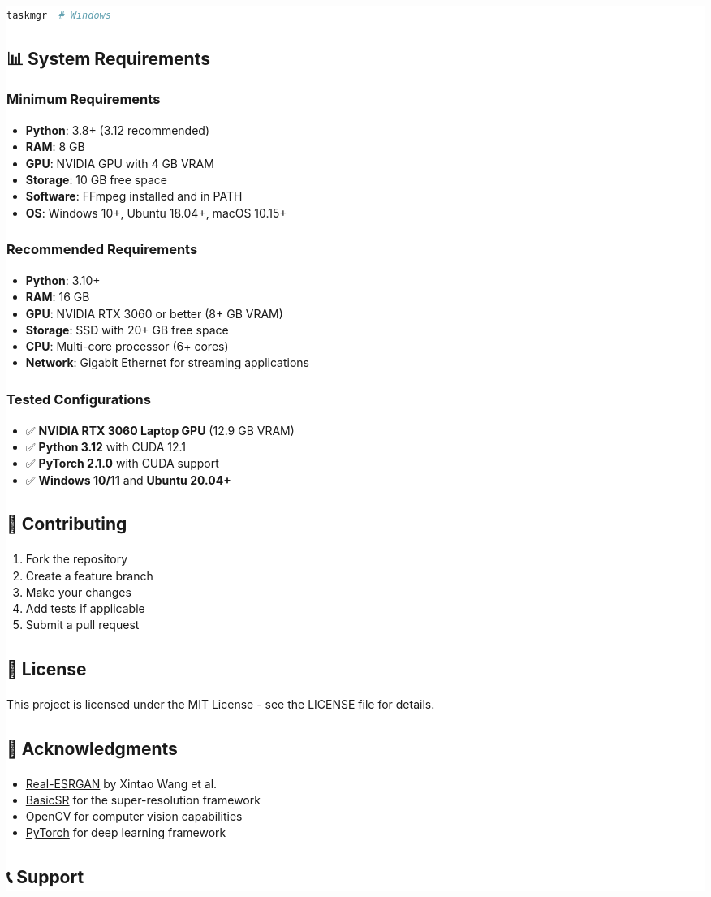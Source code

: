 ```bash
taskmgr  # Windows
```

## 📊 System Requirements

### Minimum Requirements
- **Python**: 3.8+ (3.12 recommended)
- **RAM**: 8 GB
- **GPU**: NVIDIA GPU with 4 GB VRAM
- **Storage**: 10 GB free space
- **Software**: FFmpeg installed and in PATH
- **OS**: Windows 10+, Ubuntu 18.04+, macOS 10.15+

### Recommended Requirements
- **Python**: 3.10+
- **RAM**: 16 GB
- **GPU**: NVIDIA RTX 3060 or better (8+ GB VRAM)
- **Storage**: SSD with 20+ GB free space
- **CPU**: Multi-core processor (6+ cores)
- **Network**: Gigabit Ethernet for streaming applications

### Tested Configurations
- ✅ **NVIDIA RTX 3060 Laptop GPU** (12.9 GB VRAM)
- ✅ **Python 3.12** with CUDA 12.1
- ✅ **PyTorch 2.1.0** with CUDA support
- ✅ **Windows 10/11** and **Ubuntu 20.04+**

## 🤝 Contributing

1. Fork the repository
2. Create a feature branch
3. Make your changes
4. Add tests if applicable
5. Submit a pull request

## 📄 License

This project is licensed under the MIT License - see the LICENSE file for details.

## 🙏 Acknowledgments

- [Real-ESRGAN](https://github.com/xinntao/Real-ESRGAN) by Xintao Wang et al.
- [BasicSR](https://github.com/XPixelGroup/BasicSR) for the super-resolution framework
- [OpenCV](https://opencv.org/) for computer vision capabilities
- [PyTorch](https://pytorch.org/) for deep learning framework

## 📞 Support
